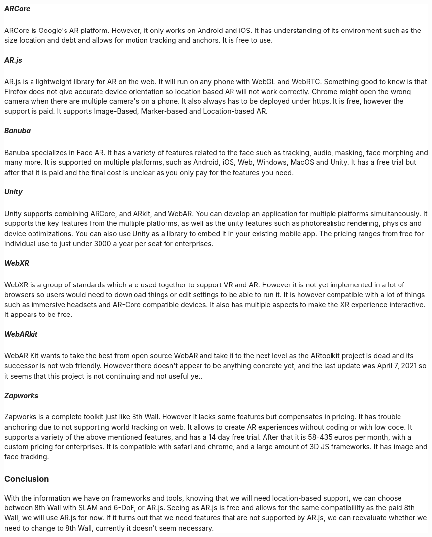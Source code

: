 ##### ARCore
ARCore is Google's AR platform. However, it only works on Android and iOS. It has understanding of its environment such as the size location and debt and allows for motion tracking and anchors. It is free to use. 

##### AR.js
AR.js is a lightweight library for AR on the web. It will run on any phone with WebGL and WebRTC. Something good to know is that Firefox does not give accurate device orientation so location based AR will not work correctly. Chrome might open the wrong camera when there are multiple camera's on a phone. It also always has to be deployed under https. It is free, however the support is paid. It supports Image-Based, Marker-based and Location-based AR.

##### Banuba
Banuba specializes in Face AR. It has a variety of features related to the face such as tracking, audio, masking, face morphing and many more. It is supported on multiple platforms, such as Android, iOS, Web, Windows, MacOS and Unity. It has a free trial but after that it is paid and the final cost is unclear as you only pay for the features you need.

##### Unity
Unity supports combining ARCore, and ARkit, and WebAR. You can develop an application for multiple platforms simultaneously. It supports the key features from the multiple platforms, as well as the unity features such as  photorealistic rendering, physics and device optimizations. You can also use Unity as a library to embed it  in your existing mobile app. The pricing ranges from free for individual use to just under 3000 a year per seat for enterprises. 

##### WebXR
WebXR is a group of standards which are used together to support VR and AR. However it is not yet implemented in a lot of browsers so users would need to download things or edit settings to be able to run it. It is however compatible with a lot of things such as immersive headsets and AR-Core compatible devices. It also has multiple aspects to make the XR experience interactive. It appears to be free.

##### WebARkit
WebAR Kit wants to take the best from open source WebAR and take it to the next level as the ARtoolkit project is dead and its successor is not web friendly. However there doesn't appear to be anything concrete yet, and the last update was April 7, 2021 so it seems that this project is not continuing and not useful yet.

##### Zapworks
Zapworks is a complete toolkit just like 8th Wall. However it lacks some features but compensates in pricing. It has trouble anchoring due to not supporting world tracking on web. It allows to create AR experiences without coding or with low code. It supports a variety of the above mentioned features, and has a 14 day free trial. After that it is 58-435 euros per month, with a custom pricing for enterprises. It is compatible with safari and chrome, and a large amount of 3D JS frameworks. It has image and face tracking.

### Conclusion
With the information we have on frameworks and tools, knowing that we will need location-based support, we can choose between 8th Wall with SLAM and 6-DoF, or AR.js. Seeing as AR.js is free and allows for the same compatibililty as the paid 8th Wall, we will use AR.js for now. If it turns out that we need features that are not supported by AR.js, we can reevaluate whether we need to change to 8th Wall, currently it doesn't seem necessary. 
